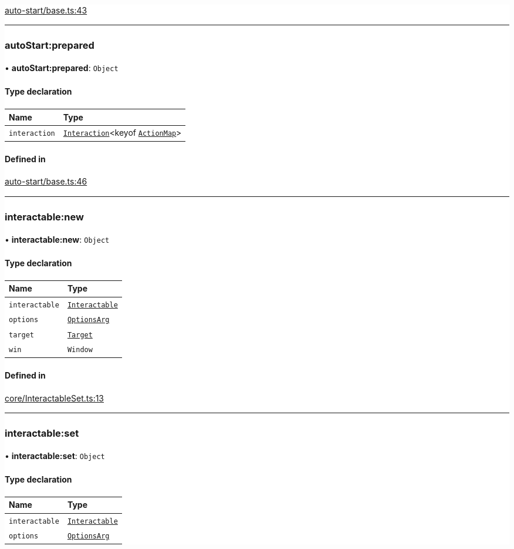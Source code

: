 [auto-start/base.ts:43](https://github.com/taye/interact.js/blob/5ca9fe72/packages/@interactjs/auto-start/base.ts#L43)

___

### autoStart:prepared

• **autoStart:prepared**: `Object`

#### Type declaration

| Name | Type |
| :------ | :------ |
| `interaction` | [`Interaction`](../classes/core_Interaction.Interaction.md)\<keyof [`ActionMap`](core_types.ActionMap.md)\> |

#### Defined in

[auto-start/base.ts:46](https://github.com/taye/interact.js/blob/5ca9fe72/packages/@interactjs/auto-start/base.ts#L46)

___

### interactable:new

• **interactable:new**: `Object`

#### Type declaration

| Name | Type |
| :------ | :------ |
| `interactable` | [`Interactable`](../classes/core_Interactable.Interactable.md) |
| `options` | [`OptionsArg`](core_options.OptionsArg.md) |
| `target` | [`Target`](../modules/core_types.md#target) |
| `win` | `Window` |

#### Defined in

[core/InteractableSet.ts:13](https://github.com/taye/interact.js/blob/5ca9fe72/packages/@interactjs/core/InteractableSet.ts#L13)

___

### interactable:set

• **interactable:set**: `Object`

#### Type declaration

| Name | Type |
| :------ | :------ |
| `interactable` | [`Interactable`](../classes/core_Interactable.Interactable.md) |
| `options` | [`OptionsArg`](core_options.OptionsArg.md) |
